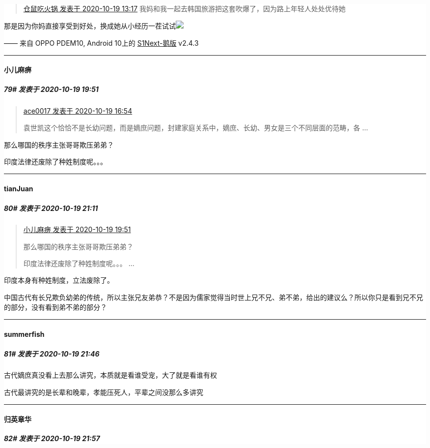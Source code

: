 
<blockquote><a href="httphttps://bbs.saraba1st.com/2b/forum.php?mod=redirect&amp;goto=findpost&amp;pid=49088330&amp;ptid=1965833" target="_blank">仓鼠吃火锅 发表于 2020-10-19 13:17</a>
我妈和我一起去韩国旅游把这套吹爆了，因为路上年轻人处处优待她</blockquote>
那是因为你妈直接享受到好处，换成她从小经历一茬试试<img src="https://static.saraba1st.com/image/smiley/face2017/066.png" referrerpolicy="no-referrer">

—— 来自 OPPO PDEM10, Android 10上的 [S1Next-鹅版](https://github.com/ykrank/S1-Next/releases) v2.4.3


-----

####  小儿麻痹  
##### 79#       发表于 2020-10-19 19:51


<blockquote><a href="httphttps://bbs.saraba1st.com/2b/forum.php?mod=redirect&amp;goto=findpost&amp;pid=49091124&amp;ptid=1965833" target="_blank">ace0017 发表于 2020-10-19 16:54</a>

袁世凯这个恰恰不是长幼问题，而是嫡庶问题，封建家庭关系中，嫡庶、长幼、男女是三个不同层面的范畴，各 ...</blockquote>
那么哪国的秩序主张哥哥欺压弟弟？


印度法律还废除了种姓制度呢。。。


-----

####  tianJuan  
##### 80#       发表于 2020-10-19 21:11


<blockquote><a href="httphttps://bbs.saraba1st.com/2b/forum.php?mod=redirect&amp;goto=findpost&amp;pid=49093305&amp;ptid=1965833" target="_blank">小儿麻痹 发表于 2020-10-19 19:51</a>

那么哪国的秩序主张哥哥欺压弟弟？


印度法律还废除了种姓制度呢。。。 ...</blockquote>
印度本身有种姓制度，立法废除了。

中国古代有长兄欺负幼弟的传统，所以主张兄友弟恭？不是因为儒家觉得当时世上兄不兄、弟不弟，给出的建议么？所以你只是看到兄不兄的部分，没有看到弟不弟的部分？


-----

####  summerfish  
##### 81#       发表于 2020-10-19 21:46


古代嫡庶真没看上去那么讲究，本质就是看谁受宠，大了就是看谁有权

古代最讲究的是长辈和晚辈，孝能压死人，平辈之间没那么多讲究


-----

####  归英章华  
##### 82#       发表于 2020-10-19 21:57

